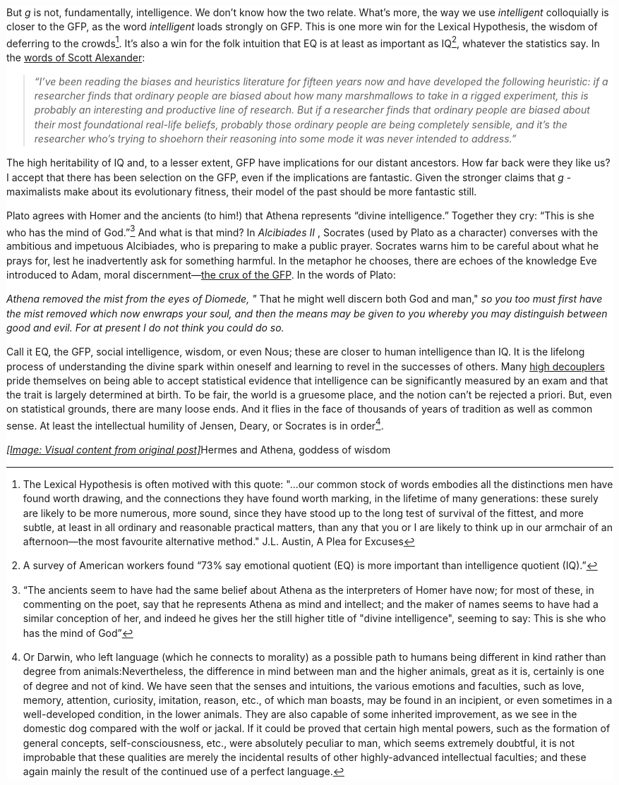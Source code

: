 But _g_ is not, fundamentally, intelligence. We don’t know how the two relate. What’s more, the way we use _intelligent_ colloquially is closer to the GFP, as the word _intelligent_ loads strongly on GFP. This is one more win for the Lexical Hypothesis, the wisdom of deferring to the crowds[^16]. It’s also a win for the folk intuition that EQ is at least as important as IQ[^17], whatever the statistics say. In the [words of Scott Alexander](https://astralcodexten.substack.com/p/is-there-an-illusion-of-moral-decline):

> _“I’ve been reading the biases and heuristics literature for fifteen years now and have developed the following heuristic: if a researcher finds that ordinary people are biased about how many marshmallows to take in a rigged experiment, this is probably an interesting and productive line of research. But if a researcher finds that ordinary people are biased about their most foundational real-life beliefs, probably those ordinary people are being completely sensible, and it’s the researcher who’s trying to shoehorn their reasoning into some mode it was never intended to address.”_

The high heritability of IQ and, to a lesser extent, GFP have implications for our distant ancestors. How far back were they like us? I accept that there has been selection on the GFP, even if the implications are fantastic. Given the stronger claims that _g_ -maximalists make about its evolutionary fitness, their model of the past should be more fantastic still.

Plato agrees with Homer and the ancients (to him!) that Athena represents “divine intelligence.” Together they cry: “This is she who has the mind of God.”[^18] And what is that mind? In _Alcibiades II_ , Socrates (used by Plato as a character) converses with the ambitious and impetuous Alcibiades, who is preparing to make a public prayer. Socrates warns him to be careful about what he prays for, lest he inadvertently ask for something harmful. In the metaphor he chooses, there are echoes of the knowledge Eve introduced to Adam, moral discernment—[the crux of the GFP](https://www.vectorsofmind.com/p/consequences-of-conscience). In the words of Plato:

_Athena removed the mist from the eyes of Diomede, "_ That he might well discern both God and man," _so you too must first have the mist removed which now enwraps your soul, and then the means may be given to you whereby you may distinguish between good and evil. For at present I do not think you could do so._

Call it EQ, the GFP, social intelligence, wisdom, or even Nous; these are closer to human intelligence than IQ. It is the lifelong process of understanding the divine spark within oneself and learning to revel in the successes of others. Many [high decouplers](https://blog.practicalethics.ox.ac.uk/2022/01/decoupling-contextualising-and-rationality/) pride themselves on being able to accept statistical evidence that intelligence can be significantly measured by an exam and that the trait is largely determined at birth. To be fair, the world is a gruesome place, and the notion can’t be rejected a priori. But, even on statistical grounds, there are many loose ends. And it flies in the face of thousands of years of tradition as well as common sense. At least the intellectual humility of Jensen, Deary, or Socrates is in order[^19].

[*[Image: Visual content from original post]*](https://substackcdn.com/image/fetch/$s_!vsjT!,f_auto,q_auto:good,fl_progressive:steep/https%3A%2F%2Fsubstack-post-media.s3.amazonaws.com%2Fpublic%2Fimages%2F9228fd24-7fe7-43c9-bd6d-f66f6f103d58_952x950.png)Hermes and Athena, goddess of wisdom

[^1]: This holds for extreme variations. In fact, this paper did dimensionality reduction on three very different exams. One was a regular personality survey, another measured psychopathy, and another measured personality disorders. The former asks people to rate themselves on how much they like to show off or are attentive to details. The latter two ask whether the person believes their legs belong to them. GFP correlates r = -0.90 with the general factor of personality disorders, which in turn correlates r = 0.92 with the general factor of psychopathology. Astounding how similar all these constructs are in the same population.As the name implies, some conceive of the GFP as general. This means that every other personality factor exists under its umbrella, perhaps adding new aspects but always defined in relation to the GFP. Extraversion, therefore, may combine the GFP with energy and openness. In the Primary Factor of Personality, I explained why I prefer a more modest account and simply called it the primary (first and most important) factor of personality. This sidesteps statistical criticisms such as those made in The general factor of personality: A general critique.

[^2]: See this post where you can practice this process on two mystery factors.

[^3]: One reason I think the Golden Rule (at least identified in the GFP) does not require turning the other cheek is that I don’t think the data applies to extractionary relationships. This is made clear by the huge negative loading of words like abusive, but also because the purpose of gossip is to avoid lose-win and lose-lose relationships. Relationships that are not win-win are simply not very stable, especially in our evolutionary past when there was not such drastic social hierarchy. (There may be exceptions such as parent-child, but of course, those are a special case.)

[^4]: And even more surprising if the factor was wholly a statistical artifact, as is commonly believed among personality psychologists.


[^5]: Ostensibly, not the Golden Rule for Darwin because he also says:“Nor is it probable that the primitive conscience would reproach a man for injuring his enemy; rather it would reproach him, if he had not revenged himself. To do good in return for evil, to love your enemy, is a height of morality to which it may be doubted whether the social instincts would, by themselves, have ever led us. It is necessary that these instincts, together with sympathy, should have been highly cultivated and extended by the aid of reason, instruction, and the love or fear of God, before any such golden rule would ever be thought of and obeyed.”So what rule did language enforce earlier? Not clear to me why the rule must be articulated to be a force. Did Jesus uttering the Golden Rule suddenly change the fitness landscape? Very optimistic perspective on the morality of Christians ever since. No, I think it’s much more likely that we evolved to be considerate and Jesus articulated a very extreme version of that, where one should not consider one’s own well-being at all.
[^6]: This actually contributed to a long debate on if this factor was anything more than respondent bias. My position is that word vectors address this argument.
[^7]: I plot the eigenvalues of the GFP obtained via Natural Language Processing and traditional surveys in this piece, finding 23% and 35% respectively. Quite a bit less than 50%, but note that with different processing decisions (dimensionality reduction on the raw data instead of the correlation matrix of items), one obtains 80% on the surveys. Likewise, the NLP data reaches 80% if one does not enforce unit variance on each dimension of the word vectors before calculating the correlation matrix, a practice I am not sure is justified. The General Factor of Personality: A General Critique review different data sets and report values from 29-50% for personality and 34-56% for cognitive ability (Table 2, column C1/N). Note that ability tests are scored right/wrong, whereas there is no correct answer for many personality questions. Given that reality, it is surprising that the first factor is so similar between the data sets.General Factors of Personality in Six Datasets reports values from 27% to 63%.
[^8]: I found this book most helpful when I had questions about measuring and interpreting reaction time for the concussion project. Turns out that individual reaction times are not that correlated with each other, even in the same individual. However, the average and variance of a person’s reaction time is quite predictive of mental function (with variance being a bit better).
[^9]: Consider the abstract of his aptly named Intelligence:“Some people are cleverer than others. I think it would be a good thing if more biologists began with that observation as the starting point for their research. Why? Because it is a prominent and consistent way in which people differ from each other; because the measurements we make of people’s cleverness produce scores that are correlated with important life outcomes; because it is interesting to discover the mechanisms that produce these individual differences; and because understanding these mechanisms might help to ameliorate those states in which cognitive function is low or declining.”
[^10]: The reproduction of intelligence uses 0.5. Reconsidering the Heritability of Intelligence in Adulthood: Taking Assortative Mating and Cultural Transmission into Account finds 0.58.
[^11]: This is especially true if your definition of g is similar to that of Van der Linden: “If the GFP can indeed influence a wide range of behaviors, then a subsequent question would be how to interpret such a construct. In the cognitive domain, the interpretation of g is straightforward: an individual’s ability to solve complex and novel problems. The interpretation of the GFP, however, seems less obvious.”It’s hard to imagine “solving novel problems” not being substantially evolutionarily fit over the last 10,000 years. Life in this period has been a barrage of novel problems of increasing complexity. Further, it’s interesting that Van der Linden finds g to be understood but the GFP to be mysterious. I am, of course, arguing for the opposite.
[^12]: Evidence for Shared Genetic Dominance Between the General Factor of Personality, Mental and Physical Health, and Life History TraitsA General Factor of Personality From Multitrait–Multimethod Data and Cross–National Twins
[^13]: As far as I can tell, Gregory Cochran has done the most work on this in the sphere of IQ. The link for the Breeder’s Equation above is an article by Gregory Cochran, who explains, “And of course the breeder’s equation explains how average IQ potential is declining today, because of low fertility among highly educated women.” He finds this politically significant in that it will noticeably reduce abilities. This follows from high estimates of heritability and selection gradient. In his book The 10,000 Year Explosion: How Civilization Accelerated Human Evolution, he applies this principle to the past, making the provocative claim that working as money lenders increased the average Jewish IQ in the middle ages, which explains their 15-point advantage now. But if that increase can be had on the order of centuries, what about millennia? He is more modest about those effects:“We suspect that increases in intelligence made agriculture possible, but the route may have been indirect. For example, the invention of better weapons and hunting techniques, combined with other technologies that let humans make better use of plant foods, could have led to lower numbers, or even extinction, of key game animals—which would have eliminated an attractive alternative to farming.”And if there was any doubt as to what Cochran means by intelligence:“Daniel Goleman has written of “emotional intelligence” and “social intelligence,” pointing out how they can help to predict job success and personal happiness. And other forms of intelligence have been proposed. In his 1993 book, Howard Gardner suggested that there are many types. But the data hardly support these attempts to complexify cognitive testing. The supposed special kinds of intelligence don’t predict anything useful or, when they do, predict only to the extent that they are correlated with general intelligence.”As I have argued, it’s important not to confuse ease of measurement with the relative importance of traits. Further, I’m interested in the magnitude of selective pressure he imagines, or the average IQ of humans 10,000 years ago.
[^14]: Though sometimes the two come out equal. See, for example, Revisiting meta-analytic estimates of validity in personnel selection: Addressing systematic overcorrection for restriction of range. This makes a lot of corrections when comparing different methods that predict job performance. IQ and EQ correlate with performance 0.31 and 0.30, respectively. (Relevant table clipped in this tweet.)
[^15]: This also highlights the shortcomings of the GFP in the world of individual differences. Ostensibly, EQ or the tendency to live the Golden Rule should be more important than g in enforcing the state monopoly on violence. But those can’t be measured nearly as well, and certainly not in an adversarial setting where participants can lie on a survey. Further, g is even shown to be correlated with firearm proficiency.
[^16]: The Lexical Hypothesis is often motived with this quote: "...our common stock of words embodies all the distinctions men have found worth drawing, and the connections they have found worth marking, in the lifetime of many generations: these surely are likely to be more numerous, more sound, since they have stood up to the long test of survival of the fittest, and more subtle, at least in all ordinary and reasonable practical matters, than any that you or I are likely to think up in our armchair of an afternoon—the most favourite alternative method." J.L. Austin, A Plea for Excuses
[^17]: A survey of American workers found “73% say emotional quotient (EQ) is more important than intelligence quotient (IQ).”
[^18]: “The ancients seem to have had the same belief about Athena as the interpreters of Homer have now; for most of these, in commenting on the poet, say that he represents Athena as mind and intellect; and the maker of names seems to have had a similar conception of her, and indeed he gives her the still higher title of "divine intelligence", seeming to say: This is she who has the mind of God”
[^19]: Or Darwin, who left language (which he connects to morality) as a possible path to humans being different in kind rather than degree from animals:Nevertheless, the difference in mind between man and the higher animals, great as it is, certainly is one of degree and not of kind. We have seen that the senses and intuitions, the various emotions and faculties, such as love, memory, attention, curiosity, imitation, reason, etc., of which man boasts, may be found in an incipient, or even sometimes in a well-developed condition, in the lower animals. They are also capable of some inherited improvement, as we see in the domestic dog compared with the wolf or jackal. If it could be proved that certain high mental powers, such as the formation of general concepts, self-consciousness, etc., were absolutely peculiar to man, which seems extremely doubtful, it is not improbable that these qualities are merely the incidental results of other highly-advanced intellectual faculties; and these again mainly the result of the continued use of a perfect language.
